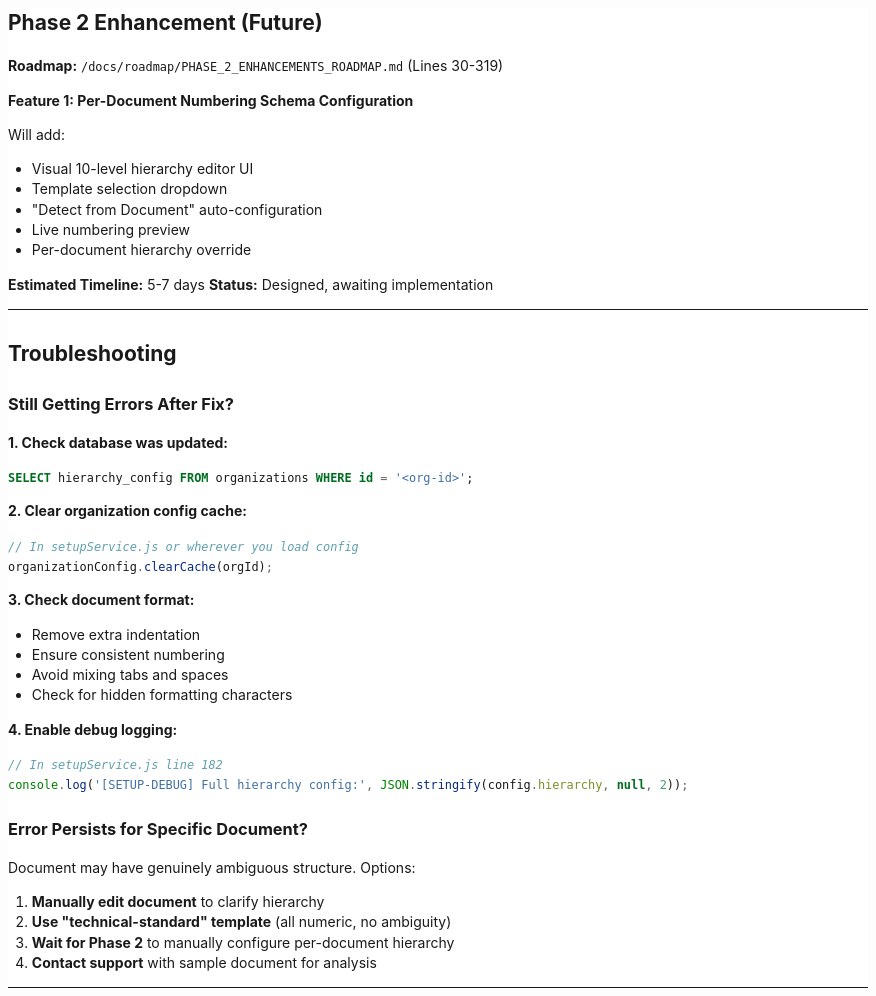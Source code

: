 
## Phase 2 Enhancement (Future)

**Roadmap:** `/docs/roadmap/PHASE_2_ENHANCEMENTS_ROADMAP.md` (Lines 30-319)

**Feature 1: Per-Document Numbering Schema Configuration**

Will add:
- Visual 10-level hierarchy editor UI
- Template selection dropdown
- "Detect from Document" auto-configuration
- Live numbering preview
- Per-document hierarchy override

**Estimated Timeline:** 5-7 days
**Status:** Designed, awaiting implementation

---

## Troubleshooting

### Still Getting Errors After Fix?

**1. Check database was updated:**
```sql
SELECT hierarchy_config FROM organizations WHERE id = '<org-id>';
```

**2. Clear organization config cache:**
```javascript
// In setupService.js or wherever you load config
organizationConfig.clearCache(orgId);
```

**3. Check document format:**
- Remove extra indentation
- Ensure consistent numbering
- Avoid mixing tabs and spaces
- Check for hidden formatting characters

**4. Enable debug logging:**
```javascript
// In setupService.js line 182
console.log('[SETUP-DEBUG] Full hierarchy config:', JSON.stringify(config.hierarchy, null, 2));
```

### Error Persists for Specific Document?

Document may have genuinely ambiguous structure. Options:

1. **Manually edit document** to clarify hierarchy
2. **Use "technical-standard" template** (all numeric, no ambiguity)
3. **Wait for Phase 2** to manually configure per-document hierarchy
4. **Contact support** with sample document for analysis

---
